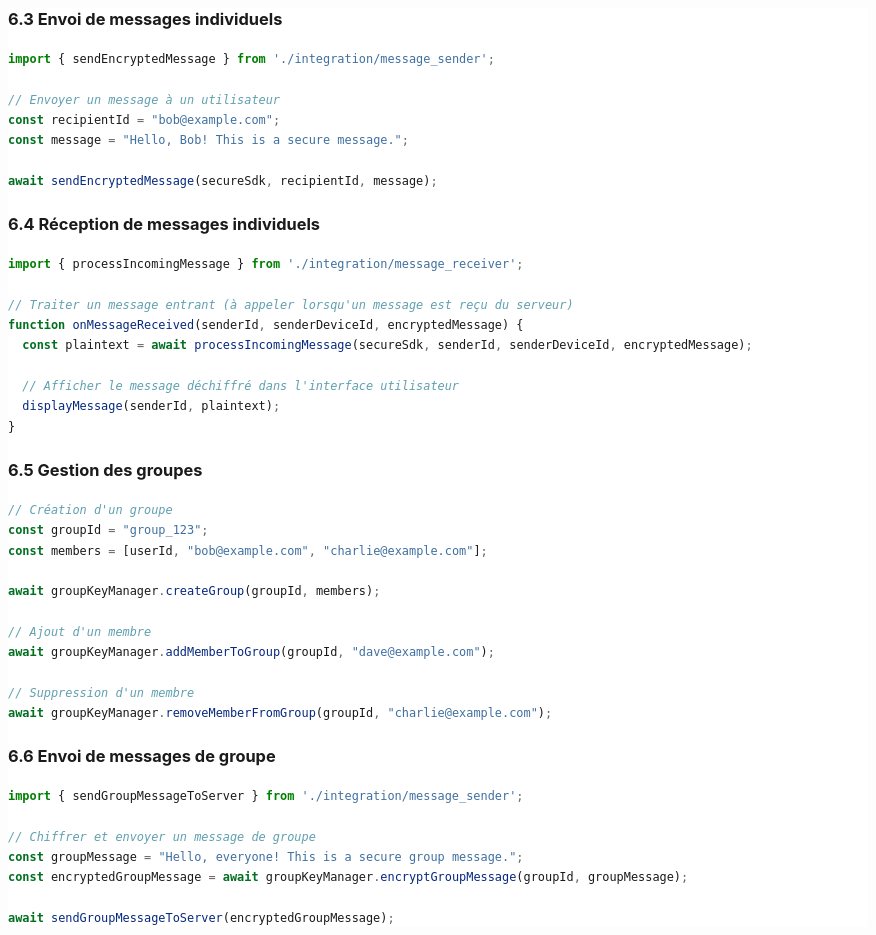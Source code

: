 ### 6.3 Envoi de messages individuels

```typescript
import { sendEncryptedMessage } from './integration/message_sender';

// Envoyer un message à un utilisateur
const recipientId = "bob@example.com";
const message = "Hello, Bob! This is a secure message.";

await sendEncryptedMessage(secureSdk, recipientId, message);
```

### 6.4 Réception de messages individuels

```typescript
import { processIncomingMessage } from './integration/message_receiver';

// Traiter un message entrant (à appeler lorsqu'un message est reçu du serveur)
function onMessageReceived(senderId, senderDeviceId, encryptedMessage) {
  const plaintext = await processIncomingMessage(secureSdk, senderId, senderDeviceId, encryptedMessage);
  
  // Afficher le message déchiffré dans l'interface utilisateur
  displayMessage(senderId, plaintext);
}
```

### 6.5 Gestion des groupes

```typescript
// Création d'un groupe
const groupId = "group_123";
const members = [userId, "bob@example.com", "charlie@example.com"];

await groupKeyManager.createGroup(groupId, members);

// Ajout d'un membre
await groupKeyManager.addMemberToGroup(groupId, "dave@example.com");

// Suppression d'un membre
await groupKeyManager.removeMemberFromGroup(groupId, "charlie@example.com");
```

### 6.6 Envoi de messages de groupe

```typescript
import { sendGroupMessageToServer } from './integration/message_sender';

// Chiffrer et envoyer un message de groupe
const groupMessage = "Hello, everyone! This is a secure group message.";
const encryptedGroupMessage = await groupKeyManager.encryptGroupMessage(groupId, groupMessage);

await sendGroupMessageToServer(encryptedGroupMessage);
```
